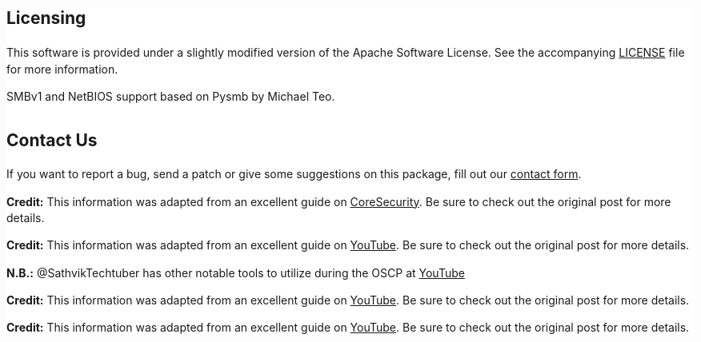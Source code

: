 ## Licensing

This software is provided under a slightly modified version of the Apache Software License. See the accompanying [LICENSE](https://github.com/fortra/impacket/blob/master/LICENSE) file for more information.

SMBv1 and NetBIOS support based on Pysmb by Michael Teo.

## Contact Us

If you want to report a bug, send a patch or give some suggestions on this package, fill out our [contact form](https://www.coresecurity.com/about/contact).

**Credit:** This information was adapted from an excellent guide on [CoreSecurity](https://www.coresecurity.com/core-labs/open-source-tools/impacket). Be sure to check out the original post for more details.

<iframe width="560" height="315" src="https://www.youtube.com/embed/C7ehSEzlwCk?si=Pty3rh4MBEup5GwH" title="YouTube video player" frameborder="0" allow="accelerometer; autoplay; clipboard-write; encrypted-media; gyroscope; picture-in-picture; web-share" referrerpolicy="strict-origin-when-cross-origin" allowfullscreen></iframe>

**Credit:** This information was adapted from an excellent guide on [YouTube](https://www.youtube.com/watch?v=C7ehSEzlwCk). Be sure to check out the original post for more details.

**N.B.:** @SathvikTechtuber has other notable tools to utilize during the OSCP at [YouTube](https://www.youtube.com/@SathvikTechtuber)

<iframe width="560" height="315" src="https://www.youtube.com/embed/AU21cLf5WFk?si=6NWOQfa9CqlnBaQX" title="YouTube video player" frameborder="0" allow="accelerometer; autoplay; clipboard-write; encrypted-media; gyroscope; picture-in-picture; web-share" referrerpolicy="strict-origin-when-cross-origin" allowfullscreen></iframe>

**Credit:** This information was adapted from an excellent guide on [YouTube](https://www.youtube.com/watch?v=AU21cLf5WFk&t=350s). Be sure to check out the original post for more details.

<iframe width="560" height="315" src="https://www.youtube.com/embed/UMogme3rDRA?si=qUQk5VvqcowJ7Dyq" title="YouTube video player" frameborder="0" allow="accelerometer; autoplay; clipboard-write; encrypted-media; gyroscope; picture-in-picture; web-share" referrerpolicy="strict-origin-when-cross-origin" allowfullscreen></iframe>

**Credit:** This information was adapted from an excellent guide on [YouTube](https://www.youtube.com/watch?v=UMogme3rDRA). Be sure to check out the original post for more details.
